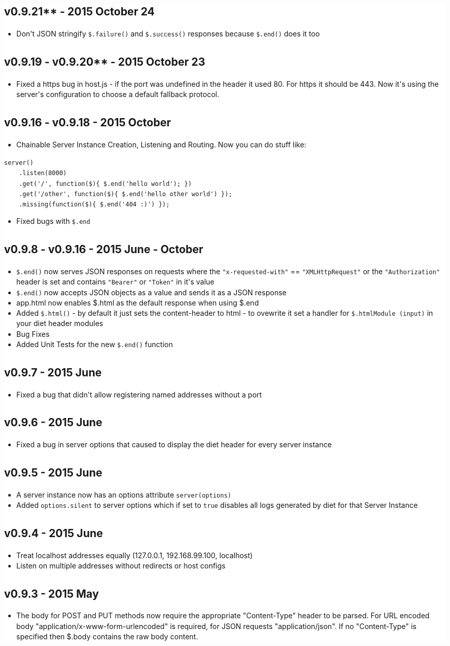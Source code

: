 ## v0.9.21** - 2015 October 24
- Don't JSON stringify `$.failure()` and `$.success()` responses because `$.end()` does it too

## v0.9.19 - v0.9.20** - 2015 October 23
- Fixed a https bug in host.js - if the port was undefined in the header it used 80. For https it should be 443. Now it's using the server's configuration to choose a default fallback protocol.

## v0.9.16 - **v0.9.18** - 2015 October
- Chainable Server Instance Creation, Listening and Routing. Now you can do stuff like:
```
server()
	.listen(8000)
	.get('/', function($){ $.end('hello world'); })
	.get('/other', function($){ $.end('hello other world') });
	.missing(function($){ $.end('404 :)') });
```
- Fixed bugs with `$.end`

## v0.9.8 - **v0.9.16** - 2015 June - October
- `$.end()` now serves JSON responses on requests where the `"x-requested-with"` == `"XMLHttpRequest"` or the `"Authorization"` header is set and contains `"Bearer"` or `"Token"` in it's value
- `$.end()` now accepts JSON objects as a value and sends it as a JSON response
- app.html now enables $.html as the default response when using $.end
- Added `$.html()` - by default it just sets the content-header to html - to ovewrite it set a handler for `$.htmlModule (input)` in your diet header modules 
- Bug Fixes
- Added Unit Tests for the new `$.end()` function

## v0.9.7 - 2015 June
- Fixed a bug that didn't allow registering named addresses without a port

## v0.9.6 - 2015 June
- Fixed a bug in server options that caused to display the diet header for every server instance

## v0.9.5 - 2015 June
- A server instance now has an options attribute `server(options)`
- Added `options.silent` to server options which if set to `true` disables all logs generated by diet for that Server Instance

## v0.9.4 - 2015 June
- Treat localhost addresses equally (127.0.0.1, 192.168.99.100, localhost)
- Listen on multiple addresses without redirects or host configs

## v0.9.3 - 2015 May
- The body for POST and PUT methods now require the appropriate "Content-Type" header to be parsed. For URL encoded body "application/x-www-form-urlencoded" is required, for JSON requests "application/json". If no "Content-Type" is specified then $.body contains the raw body content.

